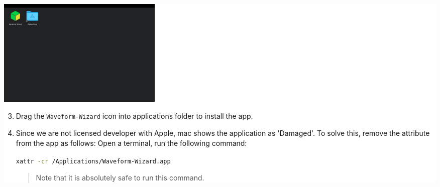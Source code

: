    <img src="./readme-assets/mac-01.png" alt="Mac 01" width="300"/>

3. Drag the `Waveform-Wizard` icon into applications folder to install the app.
4. Since we are not licensed developer with Apple, mac shows the application as 'Damaged'. To solve this, remove the attribute from the app as follows: Open a terminal, run the following command:

   ```sh
   xattr -cr /Applications/Waveform-Wizard.app
   ```

   > Note that it is absolutely safe to run this command.
